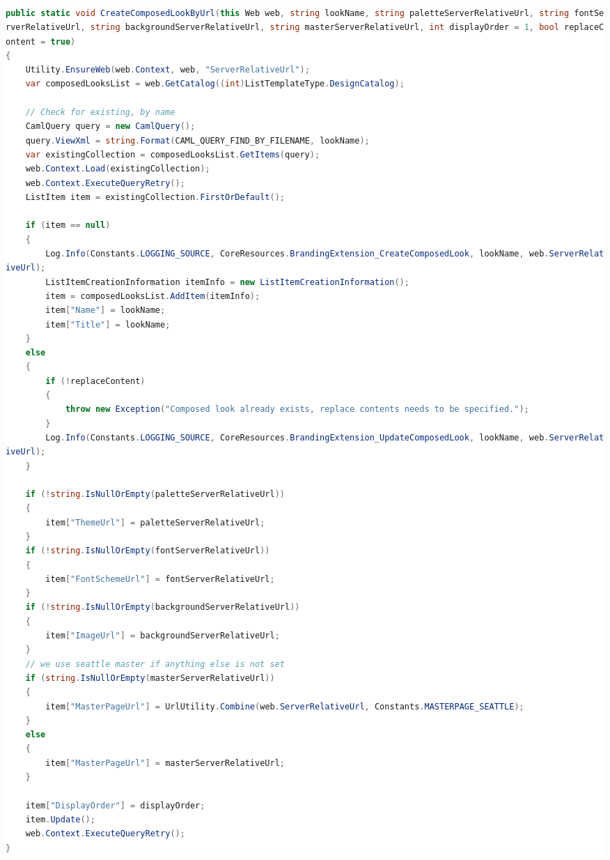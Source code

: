 ```C#
public static void CreateComposedLookByUrl(this Web web, string lookName, string paletteServerRelativeUrl, string fontServerRelativeUrl, string backgroundServerRelativeUrl, string masterServerRelativeUrl, int displayOrder = 1, bool replaceContent = true)
{
    Utility.EnsureWeb(web.Context, web, "ServerRelativeUrl");
    var composedLooksList = web.GetCatalog((int)ListTemplateType.DesignCatalog);

    // Check for existing, by name
    CamlQuery query = new CamlQuery();
    query.ViewXml = string.Format(CAML_QUERY_FIND_BY_FILENAME, lookName);
    var existingCollection = composedLooksList.GetItems(query);
    web.Context.Load(existingCollection);
    web.Context.ExecuteQueryRetry();
    ListItem item = existingCollection.FirstOrDefault();

    if (item == null)
    {
        Log.Info(Constants.LOGGING_SOURCE, CoreResources.BrandingExtension_CreateComposedLook, lookName, web.ServerRelativeUrl);
        ListItemCreationInformation itemInfo = new ListItemCreationInformation();
        item = composedLooksList.AddItem(itemInfo);
        item["Name"] = lookName;
        item["Title"] = lookName;
    }
    else
    {
        if (!replaceContent)
        {
            throw new Exception("Composed look already exists, replace contents needs to be specified.");
        }
        Log.Info(Constants.LOGGING_SOURCE, CoreResources.BrandingExtension_UpdateComposedLook, lookName, web.ServerRelativeUrl);
    }

    if (!string.IsNullOrEmpty(paletteServerRelativeUrl))
    {
        item["ThemeUrl"] = paletteServerRelativeUrl;
    }
    if (!string.IsNullOrEmpty(fontServerRelativeUrl))
    {
        item["FontSchemeUrl"] = fontServerRelativeUrl;
    }
    if (!string.IsNullOrEmpty(backgroundServerRelativeUrl))
    {
        item["ImageUrl"] = backgroundServerRelativeUrl;
    }
    // we use seattle master if anything else is not set
    if (string.IsNullOrEmpty(masterServerRelativeUrl))
    {
        item["MasterPageUrl"] = UrlUtility.Combine(web.ServerRelativeUrl, Constants.MASTERPAGE_SEATTLE);
    }
    else
    {
        item["MasterPageUrl"] = masterServerRelativeUrl;
    }

    item["DisplayOrder"] = displayOrder;
    item.Update();
    web.Context.ExecuteQueryRetry();
}
```